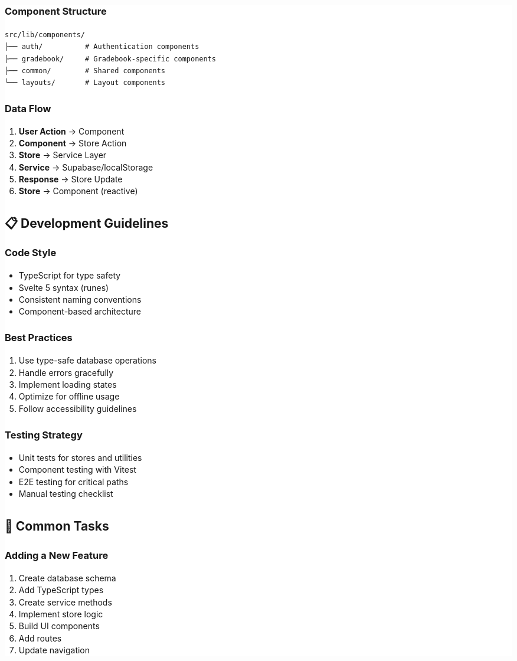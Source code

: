 ### Component Structure
```
src/lib/components/
├── auth/          # Authentication components
├── gradebook/     # Gradebook-specific components
├── common/        # Shared components
└── layouts/       # Layout components
```

### Data Flow
1. **User Action** → Component
2. **Component** → Store Action
3. **Store** → Service Layer
4. **Service** → Supabase/localStorage
5. **Response** → Store Update
6. **Store** → Component (reactive)

## 📋 Development Guidelines

### Code Style
- TypeScript for type safety
- Svelte 5 syntax (runes)
- Consistent naming conventions
- Component-based architecture

### Best Practices
1. Use type-safe database operations
2. Handle errors gracefully
3. Implement loading states
4. Optimize for offline usage
5. Follow accessibility guidelines

### Testing Strategy
- Unit tests for stores and utilities
- Component testing with Vitest
- E2E testing for critical paths
- Manual testing checklist

## 🔧 Common Tasks

### Adding a New Feature
1. Create database schema
2. Add TypeScript types
3. Create service methods
4. Implement store logic
5. Build UI components
6. Add routes
7. Update navigation
